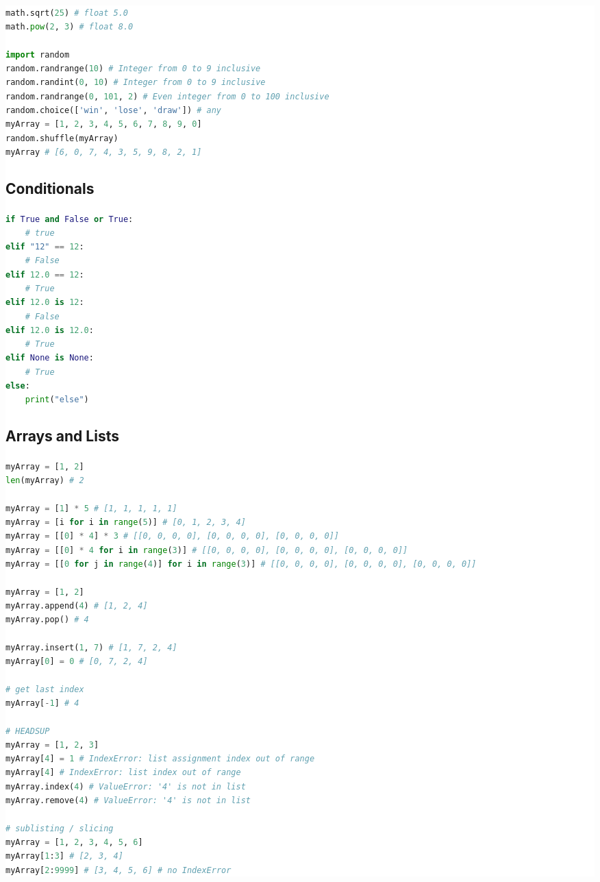 ```python
math.sqrt(25) # float 5.0
math.pow(2, 3) # float 8.0

import random
random.randrange(10) # Integer from 0 to 9 inclusive
random.randint(0, 10) # Integer from 0 to 9 inclusive
random.randrange(0, 101, 2) # Even integer from 0 to 100 inclusive
random.choice(['win', 'lose', 'draw']) # any
myArray = [1, 2, 3, 4, 5, 6, 7, 8, 9, 0]
random.shuffle(myArray)
myArray # [6, 0, 7, 4, 3, 5, 9, 8, 2, 1]
```

## Conditionals
```python
if True and False or True: 
    # true
elif "12" == 12: 
    # False
elif 12.0 == 12:
    # True
elif 12.0 is 12: 
    # False
elif 12.0 is 12.0: 
    # True
elif None is None:
    # True
else:
    print("else")
```
## Arrays and Lists
```python
myArray = [1, 2]
len(myArray) # 2

myArray = [1] * 5 # [1, 1, 1, 1, 1]
myArray = [i for i in range(5)] # [0, 1, 2, 3, 4]
myArray = [[0] * 4] * 3 # [[0, 0, 0, 0], [0, 0, 0, 0], [0, 0, 0, 0]]
myArray = [[0] * 4 for i in range(3)] # [[0, 0, 0, 0], [0, 0, 0, 0], [0, 0, 0, 0]]
myArray = [[0 for j in range(4)] for i in range(3)] # [[0, 0, 0, 0], [0, 0, 0, 0], [0, 0, 0, 0]]

myArray = [1, 2]
myArray.append(4) # [1, 2, 4]
myArray.pop() # 4 

myArray.insert(1, 7) # [1, 7, 2, 4]
myArray[0] = 0 # [0, 7, 2, 4]

# get last index
myArray[-1] # 4

# HEADSUP 
myArray = [1, 2, 3]
myArray[4] = 1 # IndexError: list assignment index out of range
myArray[4] # IndexError: list index out of range
myArray.index(4) # ValueError: '4' is not in list
myArray.remove(4) # ValueError: '4' is not in list

# sublisting / slicing
myArray = [1, 2, 3, 4, 5, 6]
myArray[1:3] # [2, 3, 4]
myArray[2:9999] # [3, 4, 5, 6] # no IndexError
```